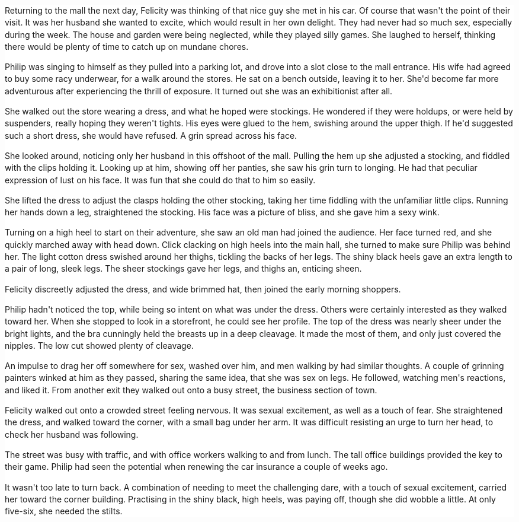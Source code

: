 Returning to the mall the next day, Felicity was thinking of that nice guy she met in his car. Of course that wasn't the point of their visit. It was her husband she wanted to excite, which would result in her own delight. They had never had so much sex, especially during the week. The house and garden were being neglected, while they played silly games. She laughed to herself, thinking there would be plenty of time to catch up on mundane chores. 

Philip was singing to himself as they pulled into a parking lot, and drove into a slot close to the mall entrance. His wife had agreed to buy some racy underwear, for a walk around the stores. He sat on a bench outside, leaving it to her. She'd become far more adventurous after experiencing the thrill of exposure. It turned out she was an exhibitionist after all. 

She walked out the store wearing a dress, and what he hoped were stockings. He wondered if they were holdups, or were held by suspenders, really hoping they weren't tights. His eyes were glued to the hem, swishing around the upper thigh. If he'd suggested such a short dress, she would have refused. A grin spread across his face. 

She looked around, noticing only her husband in this offshoot of the mall. Pulling the hem up she adjusted a stocking, and fiddled with the clips holding it. Looking up at him, showing off her panties, she saw his grin turn to longing. He had that peculiar expression of lust on his face. It was fun that she could do that to him so easily. 

She lifted the dress to adjust the clasps holding the other stocking, taking her time fiddling with the unfamiliar little clips. Running her hands down a leg, straightened the stocking. His face was a picture of bliss, and she gave him a sexy wink. 

Turning on a high heel to start on their adventure, she saw an old man had joined the audience. Her face turned red, and she quickly marched away with head down. Click clacking on high heels into the main hall, she turned to make sure Philip was behind her. The light cotton dress swished around her thighs, tickling the backs of her legs. The shiny black heels gave an extra length to a pair of long, sleek legs. The sheer stockings gave her legs, and thighs an, enticing sheen. 

Felicity discreetly adjusted the dress, and wide brimmed hat, then joined the early morning shoppers. 

Philip hadn't noticed the top, while being so intent on what was under the dress. Others were certainly interested as they walked toward her. When she stopped to look in a storefront, he could see her profile. The top of the dress was nearly sheer under the bright lights, and the bra cunningly held the breasts up in a deep cleavage. It made the most of them, and only just covered the nipples. The low cut showed plenty of cleavage. 

An impulse to drag her off somewhere for sex, washed over him, and men walking by had similar thoughts. A couple of grinning painters winked at him as they passed, sharing the same idea, that she was sex on legs. He followed, watching men's reactions, and liked it. From another exit they walked out onto a busy street, the business section of town. 

Felicity walked out onto a crowded street feeling nervous. It was sexual excitement, as well as a touch of fear. She straightened the dress, and walked toward the corner, with a small bag under her arm. It was difficult resisting an urge to turn her head, to check her husband was following. 

The street was busy with traffic, and with office workers walking to and from lunch. The tall office buildings provided the key to their game. Philip had seen the potential when renewing the car insurance a couple of weeks ago. 

It wasn't too late to turn back. A combination of needing to meet the challenging dare, with a touch of sexual excitement, carried her toward the corner building. Practising in the shiny black, high heels, was paying off, though she did wobble a little. At only five-six, she needed the stilts. 
